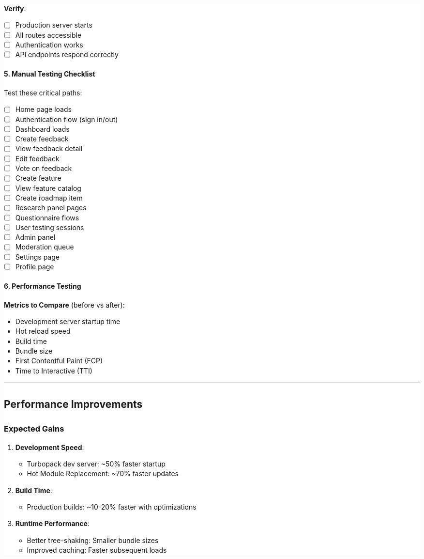**Verify**:
- [ ] Production server starts
- [ ] All routes accessible
- [ ] Authentication works
- [ ] API endpoints respond correctly

#### 5. Manual Testing Checklist

Test these critical paths:

- [ ] Home page loads
- [ ] Authentication flow (sign in/out)
- [ ] Dashboard loads
- [ ] Create feedback
- [ ] View feedback detail
- [ ] Edit feedback
- [ ] Vote on feedback
- [ ] Create feature
- [ ] View feature catalog
- [ ] Create roadmap item
- [ ] Research panel pages
- [ ] Questionnaire flows
- [ ] User testing sessions
- [ ] Admin panel
- [ ] Moderation queue
- [ ] Settings page
- [ ] Profile page

#### 6. Performance Testing

**Metrics to Compare** (before vs after):

- Development server startup time
- Hot reload speed
- Build time
- Bundle size
- First Contentful Paint (FCP)
- Time to Interactive (TTI)

---

## Performance Improvements

### Expected Gains

1. **Development Speed**:
   - Turbopack dev server: ~50% faster startup
   - Hot Module Replacement: ~70% faster updates

2. **Build Time**:
   - Production builds: ~10-20% faster with optimizations

3. **Runtime Performance**:
   - Better tree-shaking: Smaller bundle sizes
   - Improved caching: Faster subsequent loads
